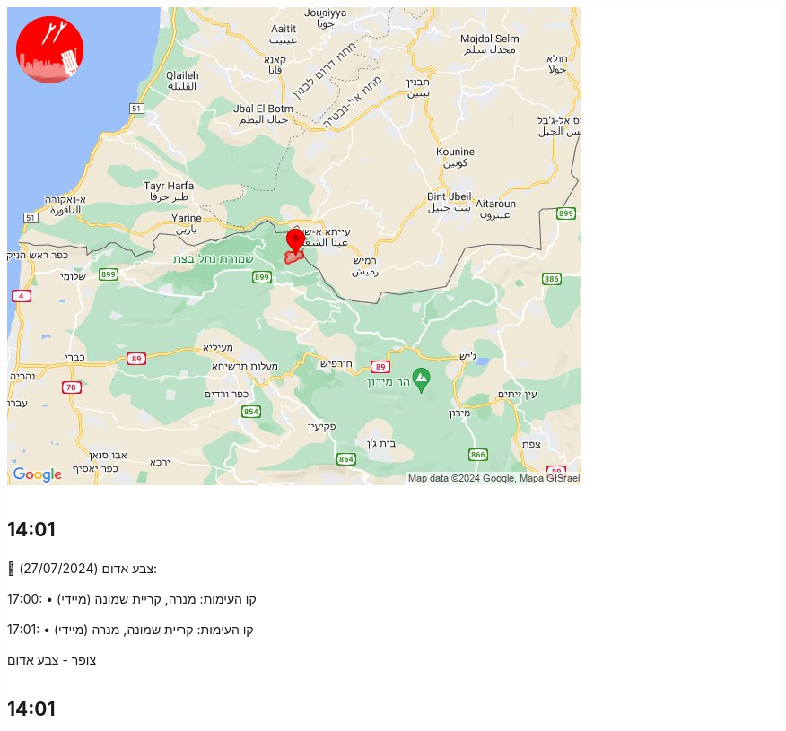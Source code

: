 ![Photo](images/23815.jpg)

## 14:01

🔴 צבע אדום (27/07/2024):

17:00:
• קו העימות: מנרה, קריית שמונה (מיידי)

17:01:
• קו העימות: קריית שמונה, מנרה (מיידי)

צופר - צבע אדום

## 14:01
